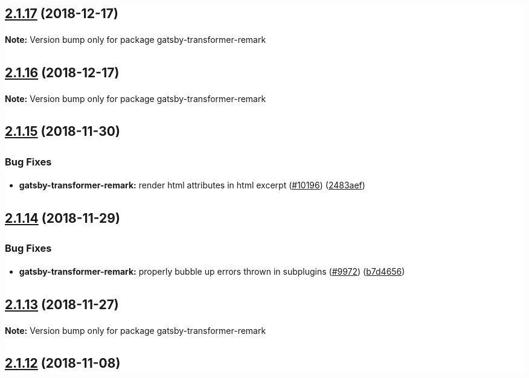 <a name="2.1.17"></a>

## [2.1.17](https://github.com/gatsbyjs/gatsby/compare/gatsby-transformer-remark@2.1.16...gatsby-transformer-remark@2.1.17) (2018-12-17)

**Note:** Version bump only for package gatsby-transformer-remark

<a name="2.1.16"></a>

## [2.1.16](https://github.com/gatsbyjs/gatsby/compare/gatsby-transformer-remark@2.1.15...gatsby-transformer-remark@2.1.16) (2018-12-17)

**Note:** Version bump only for package gatsby-transformer-remark

<a name="2.1.15"></a>

## [2.1.15](https://github.com/gatsbyjs/gatsby/compare/gatsby-transformer-remark@2.1.14...gatsby-transformer-remark@2.1.15) (2018-11-30)

### Bug Fixes

- **gatsby-transformer-remark:** render html attributes in html excerpt ([#10196](https://github.com/gatsbyjs/gatsby/issues/10196)) ([2483aef](https://github.com/gatsbyjs/gatsby/commit/2483aef))

<a name="2.1.14"></a>

## [2.1.14](https://github.com/gatsbyjs/gatsby/compare/gatsby-transformer-remark@2.1.13...gatsby-transformer-remark@2.1.14) (2018-11-29)

### Bug Fixes

- **gatsby-transformer-remark:** properly bubble up errors thrown in subplugins ([#9972](https://github.com/gatsbyjs/gatsby/issues/9972)) ([b7d4656](https://github.com/gatsbyjs/gatsby/commit/b7d4656))

<a name="2.1.13"></a>

## [2.1.13](https://github.com/gatsbyjs/gatsby/compare/gatsby-transformer-remark@2.1.12...gatsby-transformer-remark@2.1.13) (2018-11-27)

**Note:** Version bump only for package gatsby-transformer-remark

<a name="2.1.12"></a>

## [2.1.12](https://github.com/gatsbyjs/gatsby/compare/gatsby-transformer-remark@2.1.11...gatsby-transformer-remark@2.1.12) (2018-11-08)
